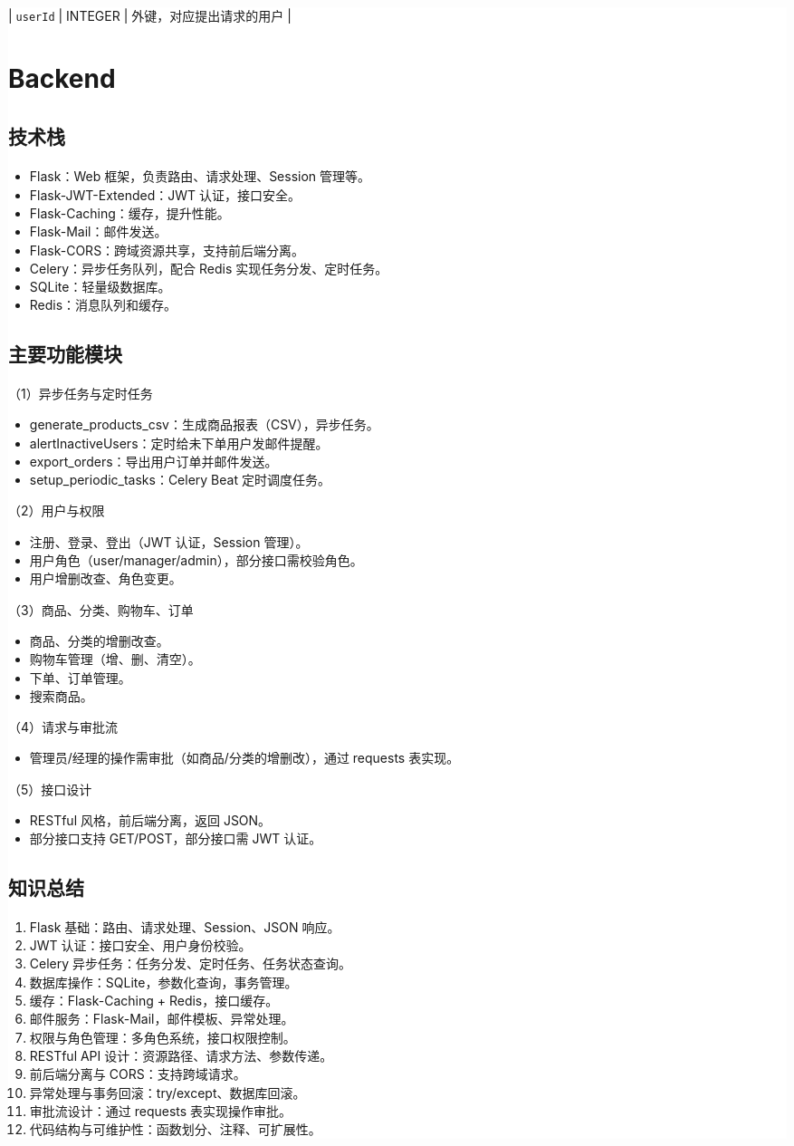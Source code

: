 | `userId`      | INTEGER | 外键，对应提出请求的用户   |


# Backend

## 技术栈

- Flask：Web 框架，负责路由、请求处理、Session 管理等。
- Flask-JWT-Extended：JWT 认证，接口安全。
- Flask-Caching：缓存，提升性能。
- Flask-Mail：邮件发送。
- Flask-CORS：跨域资源共享，支持前后端分离。
- Celery：异步任务队列，配合 Redis 实现任务分发、定时任务。
- SQLite：轻量级数据库。
- Redis：消息队列和缓存。


## 主要功能模块

 （1）异步任务与定时任务
- generate_products_csv：生成商品报表（CSV），异步任务。
- alertInactiveUsers：定时给未下单用户发邮件提醒。
- export_orders：导出用户订单并邮件发送。
- setup_periodic_tasks：Celery Beat 定时调度任务。

 （2）用户与权限
- 注册、登录、登出（JWT 认证，Session 管理）。
- 用户角色（user/manager/admin），部分接口需校验角色。
- 用户增删改查、角色变更。

 （3）商品、分类、购物车、订单
- 商品、分类的增删改查。
- 购物车管理（增、删、清空）。
- 下单、订单管理。
- 搜索商品。

 （4）请求与审批流
- 管理员/经理的操作需审批（如商品/分类的增删改），通过 requests 表实现。

 （5）接口设计
- RESTful 风格，前后端分离，返回 JSON。
- 部分接口支持 GET/POST，部分接口需 JWT 认证。


## 知识总结

1. Flask 基础：路由、请求处理、Session、JSON 响应。
2. JWT 认证：接口安全、用户身份校验。
3. Celery 异步任务：任务分发、定时任务、任务状态查询。
4. 数据库操作：SQLite，参数化查询，事务管理。
5. 缓存：Flask-Caching + Redis，接口缓存。
6. 邮件服务：Flask-Mail，邮件模板、异常处理。
7. 权限与角色管理：多角色系统，接口权限控制。
8. RESTful API 设计：资源路径、请求方法、参数传递。
9. 前后端分离与 CORS：支持跨域请求。
10. 异常处理与事务回滚：try/except、数据库回滚。
11. 审批流设计：通过 requests 表实现操作审批。
12. 代码结构与可维护性：函数划分、注释、可扩展性。

